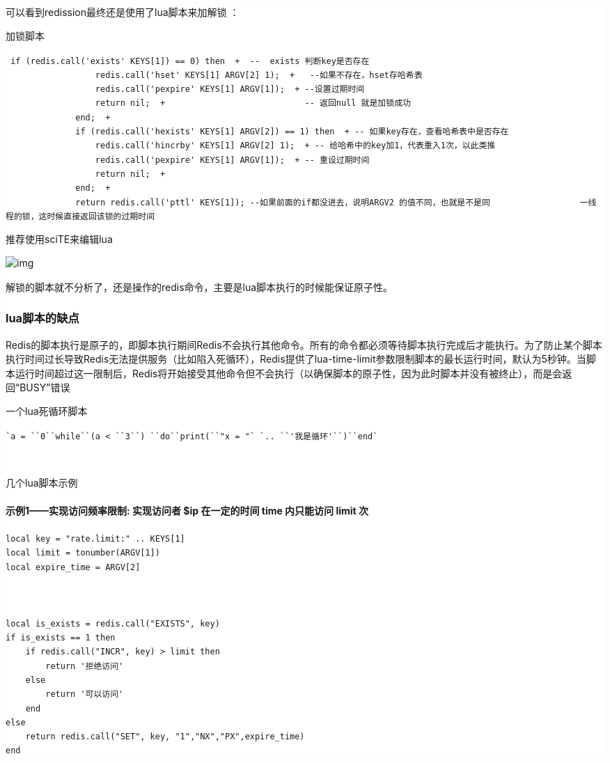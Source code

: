 可以看到redission最终还是使用了lua脚本来加解锁 ：

加锁脚本



```
 if (redis.call('exists' KEYS[1]) == 0) then  +  --  exists 判断key是否存在
                  redis.call('hset' KEYS[1] ARGV[2] 1);  +   --如果不存在，hset存哈希表
                  redis.call('pexpire' KEYS[1] ARGV[1]);  + --设置过期时间
                  return nil;  +                            -- 返回null 就是加锁成功
              end;  +
              if (redis.call('hexists' KEYS[1] ARGV[2]) == 1) then  + -- 如果key存在，查看哈希表中是否存在
                  redis.call('hincrby' KEYS[1] ARGV[2] 1);  + -- 给哈希中的key加1，代表重入1次，以此类推
                  redis.call('pexpire' KEYS[1] ARGV[1]);  + -- 重设过期时间
                  return nil;  +
              end;  +
              return redis.call('pttl' KEYS[1]); --如果前面的if都没进去，说明ARGV2 的值不同，也就是不是同                  一线程的锁，这时候直接返回该锁的过期时间
```



推荐使用sciTE来编辑lua

![img](https://images2018.cnblogs.com/blog/763252/201806/763252-20180616204241244-1695484151.png)

解锁的脚本就不分析了，还是操作的redis命令，主要是lua脚本执行的时候能保证原子性。

### lua脚本的缺点

Redis的脚本执行是原子的，即脚本执行期间Redis不会执行其他命令。所有的命令都必须等待脚本执行完成后才能执行。为了防止某个脚本执行时间过长导致Redis无法提供服务（比如陷入死循环），Redis提供了lua-time-limit参数限制脚本的最长运行时间，默认为5秒钟。当脚本运行时间超过这一限制后，Redis将开始接受其他命令但不会执行（以确保脚本的原子性，因为此时脚本并没有被终止），而是会返回“BUSY”错误

 

一个lua死循环脚本

```
`a = ``0``while``(a < ``3``) ``do``print(``"x = "` `.. ``'我是循环'``)``end`
```

　　

 

几个lua脚本示例

#### 示例1——实现访问频率限制: 实现访问者 $ip 在一定的时间 time 内只能访问 limit 次



```
local key = "rate.limit:" .. KEYS[1]
local limit = tonumber(ARGV[1])
local expire_time = ARGV[2]



local is_exists = redis.call("EXISTS", key)
if is_exists == 1 then
    if redis.call("INCR", key) > limit then
        return '拒绝访问'
    else
        return '可以访问'
    end
else
    return redis.call("SET", key, "1","NX","PX",expire_time)
end
```
